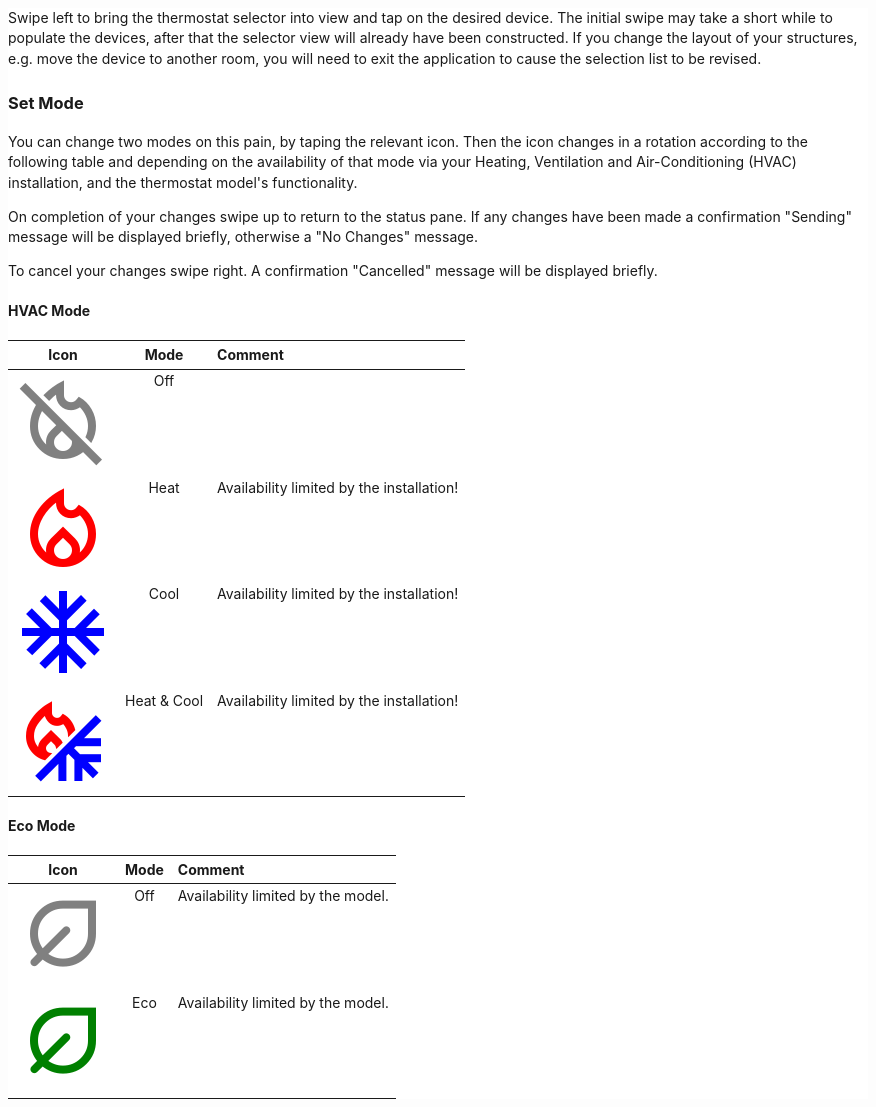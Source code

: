 Swipe left to bring the thermostat selector into view and tap on the desired device. The initial swipe may take a short while to populate the devices, after that the selector view will already have been constructed. If you change the layout of your structures, e.g. move the device to another room, you will need to exit the application to cause the selection list to be revised.

### Set Mode

You can change two modes on this pain, by taping the relevant icon. Then the icon changes in a rotation according to the following table and depending on the availability of that mode via your Heating, Ventilation and Air-Conditioning (HVAC) installation, and the thermostat model's functionality.

On completion of your changes swipe up to return to the status pane. If any changes have been made a confirmation "Sending" message will be displayed briefly, otherwise a "No Changes" message.

To cancel your changes swipe right. A confirmation "Cancelled" message will be displayed briefly.

#### HVAC Mode

| Icon                                                                | Mode        | Comment                                   |
|:-------------------------------------------------------------------:|:-----------:|:------------------------------------------|
| ![HVAC Off Icon](../resources-icons-48/mode_heat_off.svg)          | Off         |                                           |
| ![HVAC Heat Icon](../resources-icons-48/mode_heat_on.svg)          | Heat        | Availability limited by the installation! |
| ![HVAC Cool Icon](../resources-icons-48/mode_cool_on.svg)          | Cool        | Availability limited by the installation! |
| ![HVAC Heat & Cool Icon](../resources-icons-48/mode_heat_cool.svg) | Heat & Cool | Availability limited by the installation! |

#### Eco Mode

| Icon                                                     | Mode | Comment                            |
|:--------------------------------------------------------:|:----:|:-----------------------------------|
| ![Eco Off](../resources-icons-48/eco_leaf_off.svg) | Off  | Availability limited by the model. |
| ![Eco On](../resources-icons-48/eco_leaf_on.svg)   | Eco  | Availability limited by the model. |
